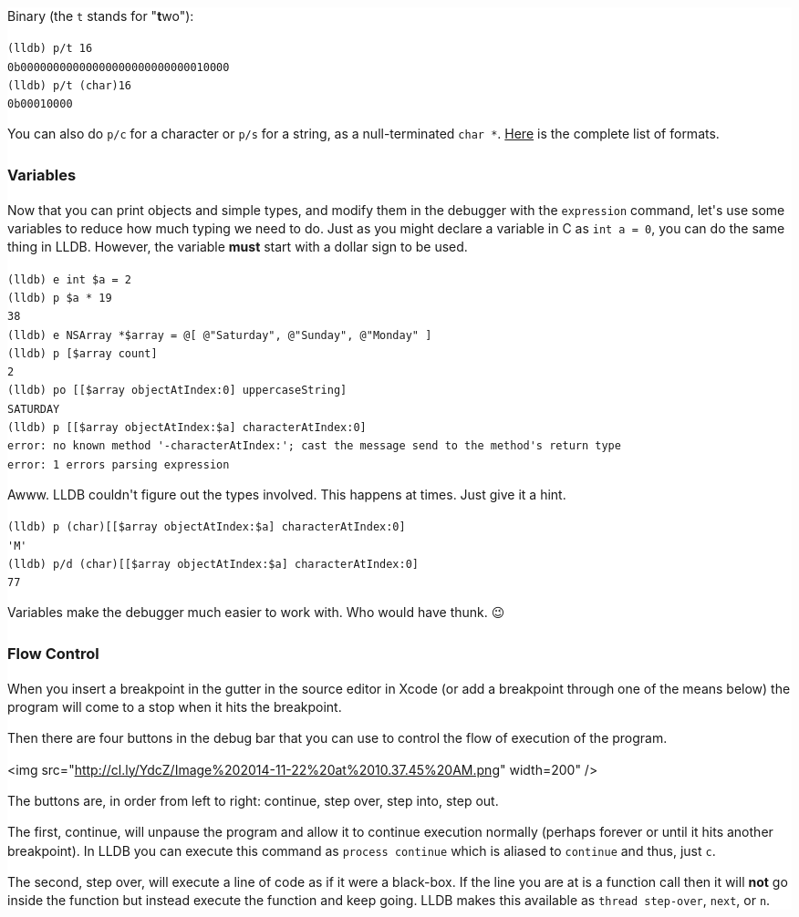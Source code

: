 Binary (the `t` stands for "**t**wo"):

    (lldb) p/t 16
    0b00000000000000000000000000010000
    (lldb) p/t (char)16
    0b00010000
    
You can also do `p/c` for a character or `p/s` for a string, as a null-terminated `char *`. [Here](https://sourceware.org/gdb/onlinedocs/gdb/Output-Formats.html) is the complete list of formats.

### Variables

Now that you can print objects and simple types, and modify them in the debugger with the `expression` command, let's use some variables to reduce how much typing we need to do. Just as you might declare a variable in C as `int a = 0`, you can do the same thing in LLDB. However, the variable **must** start with a dollar sign to be used.

    (lldb) e int $a = 2
    (lldb) p $a * 19
    38
    (lldb) e NSArray *$array = @[ @"Saturday", @"Sunday", @"Monday" ]
    (lldb) p [$array count]
    2
    (lldb) po [[$array objectAtIndex:0] uppercaseString]
    SATURDAY
    (lldb) p [[$array objectAtIndex:$a] characterAtIndex:0]
    error: no known method '-characterAtIndex:'; cast the message send to the method's return type
    error: 1 errors parsing expression
    
Awww. LLDB couldn't figure out the types involved. This happens at times. Just give it a hint.

    (lldb) p (char)[[$array objectAtIndex:$a] characterAtIndex:0]
    'M'
    (lldb) p/d (char)[[$array objectAtIndex:$a] characterAtIndex:0]
    77
    
Variables make the debugger much easier to work with. Who would have thunk. &#128521;
    
### Flow Control

When you insert a breakpoint in the gutter in the source editor in Xcode (or add a breakpoint through one of the means below) the program will come to a stop when it hits the breakpoint.

Then there are four buttons in the debug bar that you can use to control the flow of execution of the program.

<img src="http://cl.ly/YdcZ/Image%202014-11-22%20at%2010.37.45%20AM.png" width=200" />

The buttons are, in order from left to right: continue, step over, step into, step out.

The first, continue, will unpause the program and allow it to continue execution normally (perhaps forever or until it hits another breakpoint). In LLDB you can execute this command as `process continue` which is aliased to `continue` and thus, just `c`.

The second, step over, will execute a line of code as if it were a black-box. If the line you are at is a function call then it will **not** go inside the function but instead execute the function and keep going. LLDB makes this available as `thread step-over`, `next`, or `n`.
